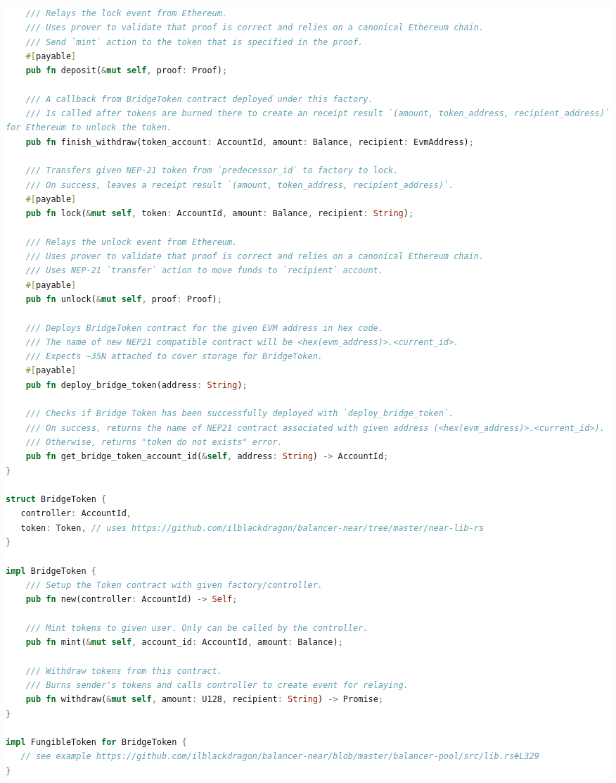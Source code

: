 ```rust
    /// Relays the lock event from Ethereum.
    /// Uses prover to validate that proof is correct and relies on a canonical Ethereum chain.
    /// Send `mint` action to the token that is specified in the proof.
    #[payable]
    pub fn deposit(&mut self, proof: Proof);
  
    /// A callback from BridgeToken contract deployed under this factory.
    /// Is called after tokens are burned there to create an receipt result `(amount, token_address, recipient_address)` for Ethereum to unlock the token.
    pub fn finish_withdraw(token_account: AccountId, amount: Balance, recipient: EvmAddress);
    
    /// Transfers given NEP-21 token from `predecessor_id` to factory to lock.
    /// On success, leaves a receipt result `(amount, token_address, recipient_address)`.
    #[payable]
    pub fn lock(&mut self, token: AccountId, amount: Balance, recipient: String);

    /// Relays the unlock event from Ethereum.
    /// Uses prover to validate that proof is correct and relies on a canonical Ethereum chain.
    /// Uses NEP-21 `transfer` action to move funds to `recipient` account.
    #[payable]
    pub fn unlock(&mut self, proof: Proof);

    /// Deploys BridgeToken contract for the given EVM address in hex code.
    /// The name of new NEP21 compatible contract will be <hex(evm_address)>.<current_id>.
    /// Expects ~35N attached to cover storage for BridgeToken.
    #[payable]
    pub fn deploy_bridge_token(address: String);

    /// Checks if Bridge Token has been successfully deployed with `deploy_bridge_token`.
    /// On success, returns the name of NEP21 contract associated with given address (<hex(evm_address)>.<current_id>).
    /// Otherwise, returns "token do not exists" error.
    pub fn get_bridge_token_account_id(&self, address: String) -> AccountId;
}

struct BridgeToken {
   controller: AccountId,
   token: Token, // uses https://github.com/ilblackdragon/balancer-near/tree/master/near-lib-rs
}

impl BridgeToken {
    /// Setup the Token contract with given factory/controller.
    pub fn new(controller: AccountId) -> Self;

    /// Mint tokens to given user. Only can be called by the controller.
    pub fn mint(&mut self, account_id: AccountId, amount: Balance);

    /// Withdraw tokens from this contract.
    /// Burns sender's tokens and calls controller to create event for relaying.
    pub fn withdraw(&mut self, amount: U128, recipient: String) -> Promise;
}

impl FungibleToken for BridgeToken {
   // see example https://github.com/ilblackdragon/balancer-near/blob/master/balancer-pool/src/lib.rs#L329
}
```
